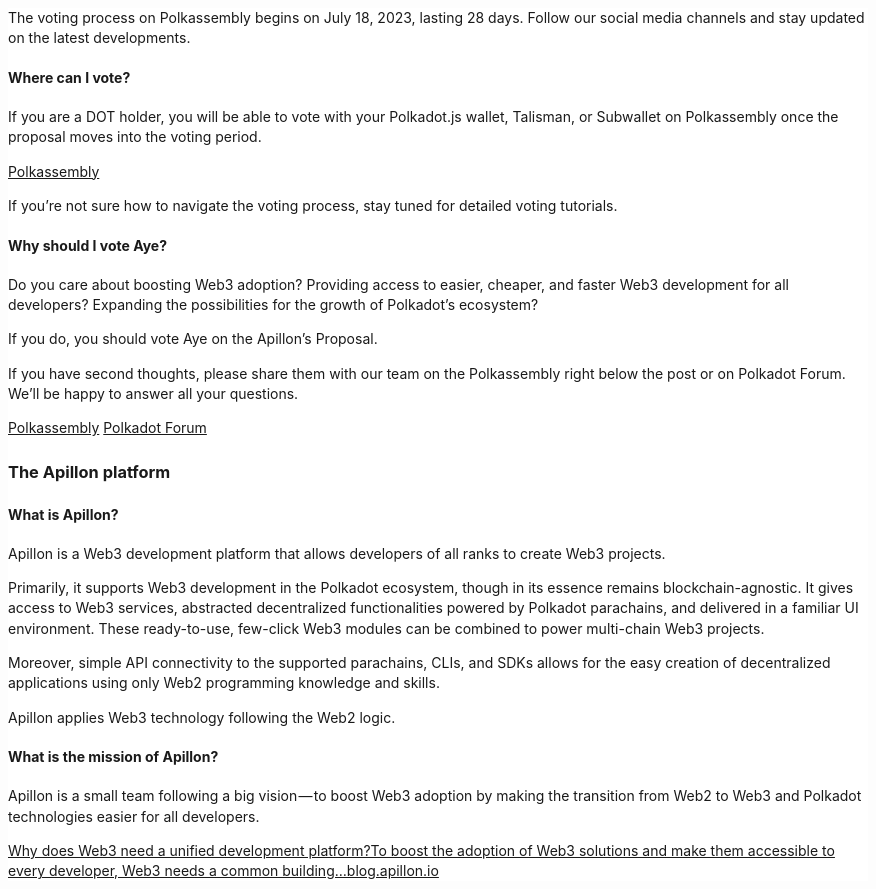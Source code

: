 
The voting process on Polkassembly begins on July 18, 2023, lasting 28 days. Follow our social media channels and stay updated on the latest developments.


#### Where can I vote?


If you are a DOT holder, you will be able to vote with your Polkadot.js wallet, Talisman, or Subwallet on Polkassembly once the proposal moves into the voting period.

[Polkassembly](https://polkadot.polkassembly.io/referenda/81)

If you’re not sure how to navigate the voting process, stay tuned for detailed voting tutorials.


#### Why should I vote Aye?


Do you care about boosting Web3 adoption? Providing access to easier, cheaper, and faster Web3 development for all developers? Expanding the possibilities for the growth of Polkadot’s ecosystem?


If you do, you should vote Aye on the Apillon’s Proposal.


If you have second thoughts, please share them with our team on the Polkassembly right below the post or on Polkadot Forum. We’ll be happy to answer all your questions.

[Polkassembly](https://polkadot.polkassembly.io/referenda/81)
[Polkadot Forum](https://forum.polkadot.network/t/apillon-web3-development-platform-as-a-common-good-infrastructure-polkadot-treasury-proposal/3145)

### The Apillon platform


#### What is Apillon?


Apillon is a Web3 development platform that allows developers of all ranks to create Web3 projects.


Primarily, it supports Web3 development in the Polkadot ecosystem, though in its essence remains blockchain-agnostic. It gives access to Web3 services, abstracted decentralized functionalities powered by Polkadot parachains, and delivered in a familiar UI environment. These ready-to-use, few-click Web3 modules can be combined to power multi-chain Web3 projects.


Moreover, simple API connectivity to the supported parachains, CLIs, and SDKs allows for the easy creation of decentralized applications using only Web2 programming knowledge and skills.


Apillon applies Web3 technology following the Web2 logic.


#### What is the mission of Apillon?


Apillon is a small team following a big vision — to boost Web3 adoption by making the transition from Web2 to Web3 and Polkadot technologies easier for all developers.

[Why does Web3 need a unified development platform?To boost the adoption of Web3 solutions and make them accessible to every developer, Web3 needs a common building…blog.apillon.io](https://blog.apillon.io/why-does-web3-need-a-unified-development-platform-ca09a1cf2dbb)
